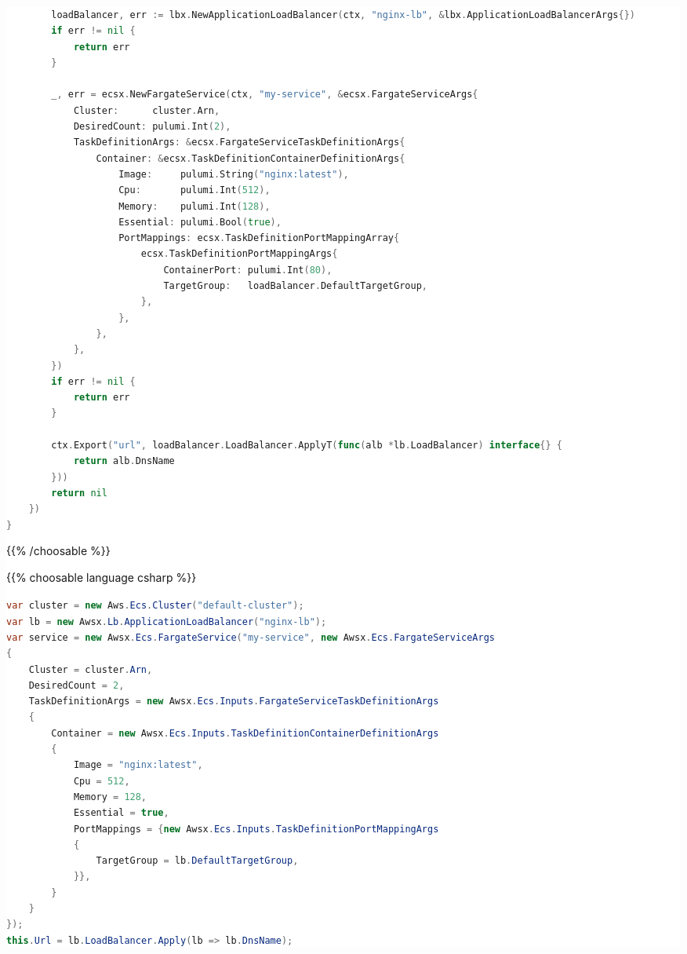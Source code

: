 ```go
		loadBalancer, err := lbx.NewApplicationLoadBalancer(ctx, "nginx-lb", &lbx.ApplicationLoadBalancerArgs{})
		if err != nil {
			return err
		}

		_, err = ecsx.NewFargateService(ctx, "my-service", &ecsx.FargateServiceArgs{
			Cluster:      cluster.Arn,
			DesiredCount: pulumi.Int(2),
			TaskDefinitionArgs: &ecsx.FargateServiceTaskDefinitionArgs{
				Container: &ecsx.TaskDefinitionContainerDefinitionArgs{
					Image:     pulumi.String("nginx:latest"),
					Cpu:       pulumi.Int(512),
					Memory:    pulumi.Int(128),
					Essential: pulumi.Bool(true),
					PortMappings: ecsx.TaskDefinitionPortMappingArray{
						ecsx.TaskDefinitionPortMappingArgs{
							ContainerPort: pulumi.Int(80),
							TargetGroup:   loadBalancer.DefaultTargetGroup,
						},
					},
				},
			},
		})
		if err != nil {
			return err
		}

		ctx.Export("url", loadBalancer.LoadBalancer.ApplyT(func(alb *lb.LoadBalancer) interface{} {
			return alb.DnsName
		}))
		return nil
	})
}
```

{{% /choosable %}}

{{% choosable language csharp %}}

```csharp
var cluster = new Aws.Ecs.Cluster("default-cluster");
var lb = new Awsx.Lb.ApplicationLoadBalancer("nginx-lb");
var service = new Awsx.Ecs.FargateService("my-service", new Awsx.Ecs.FargateServiceArgs
{
    Cluster = cluster.Arn,
    DesiredCount = 2,
    TaskDefinitionArgs = new Awsx.Ecs.Inputs.FargateServiceTaskDefinitionArgs
    {
        Container = new Awsx.Ecs.Inputs.TaskDefinitionContainerDefinitionArgs
        {
            Image = "nginx:latest",
            Cpu = 512,
            Memory = 128,
            Essential = true,
            PortMappings = {new Awsx.Ecs.Inputs.TaskDefinitionPortMappingArgs
            {
                TargetGroup = lb.DefaultTargetGroup,
            }},
        }
    }
});
this.Url = lb.LoadBalancer.Apply(lb => lb.DnsName);
```
